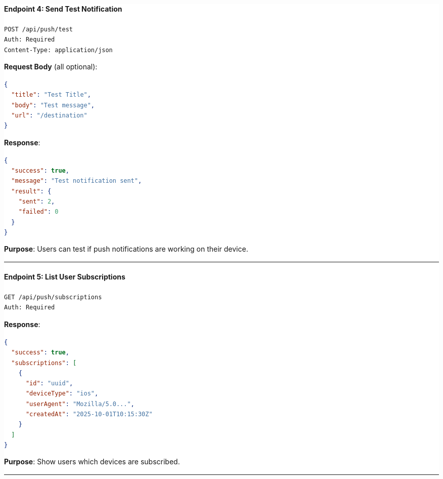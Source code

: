 #### Endpoint 4: Send Test Notification
```
POST /api/push/test
Auth: Required
Content-Type: application/json
```

**Request Body** (all optional):
```json
{
  "title": "Test Title",
  "body": "Test message",
  "url": "/destination"
}
```

**Response**:
```json
{
  "success": true,
  "message": "Test notification sent",
  "result": {
    "sent": 2,
    "failed": 0
  }
}
```

**Purpose**: Users can test if push notifications are working on their device.

---

#### Endpoint 5: List User Subscriptions
```
GET /api/push/subscriptions
Auth: Required
```

**Response**:
```json
{
  "success": true,
  "subscriptions": [
    {
      "id": "uuid",
      "deviceType": "ios",
      "userAgent": "Mozilla/5.0...",
      "createdAt": "2025-10-01T10:15:30Z"
    }
  ]
}
```

**Purpose**: Show users which devices are subscribed.

---
